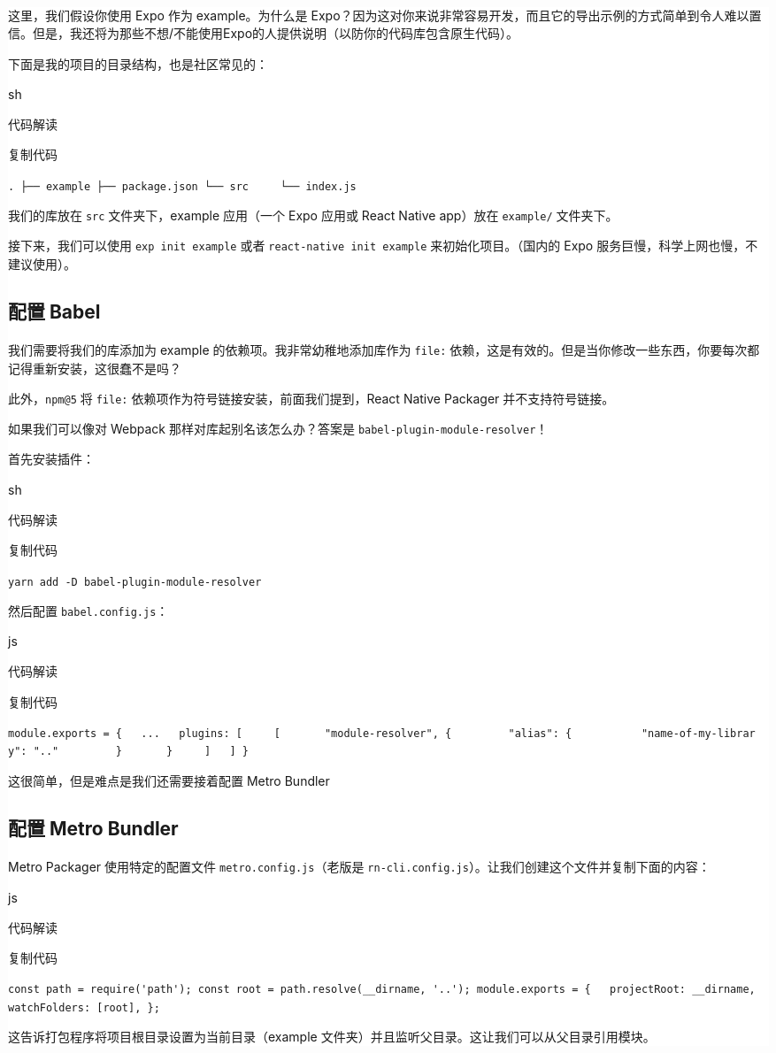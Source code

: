 这里，我们假设你使用 Expo 作为 example。为什么是 Expo？因为这对你来说非常容易开发，而且它的导出示例的方式简单到令人难以置信。但是，我还将为那些不想/不能使用Expo的人提供说明（以防你的代码库包含原生代码）。

下面是我的项目的目录结构，也是社区常见的：

sh

 代码解读

复制代码

`. ├── example ├── package.json └── src     └── index.js`

我们的库放在 `src` 文件夹下，example 应用（一个 Expo 应用或 React Native app）放在 `example/` 文件夹下。

接下来，我们可以使用 `exp init example` 或者 `react-native init example` 来初始化项目。（国内的 Expo 服务巨慢，科学上网也慢，不建议使用）。

配置 Babel
--------

我们需要将我们的库添加为 example 的依赖项。我非常幼稚地添加库作为 `file:` 依赖，这是有效的。但是当你修改一些东西，你要每次都记得重新安装，这很蠢不是吗？

此外，`npm@5` 将 `file:` 依赖项作为符号链接安装，前面我们提到，React Native Packager 并不支持符号链接。

如果我们可以像对 Webpack 那样对库起别名该怎么办？答案是 `babel-plugin-module-resolver`！

首先安装插件：

sh

 代码解读

复制代码

`yarn add -D babel-plugin-module-resolver`

然后配置 `babel.config.js`：

js

 代码解读

复制代码

`module.exports = {   ...   plugins: [     [       "module-resolver", {         "alias": {           "name-of-my-library": ".."         }       }     ]   ] }`

这很简单，但是难点是我们还需要接着配置 Metro Bundler

配置 Metro Bundler
----------------

Metro Packager 使用特定的配置文件 `metro.config.js`（老版是 `rn-cli.config.js`）。让我们创建这个文件并复制下面的内容：

js

 代码解读

复制代码

`const path = require('path'); const root = path.resolve(__dirname, '..'); module.exports = {   projectRoot: __dirname,   watchFolders: [root], };`

这告诉打包程序将项目根目录设置为当前目录（example 文件夹）并且监听父目录。这让我们可以从父目录引用模块。
